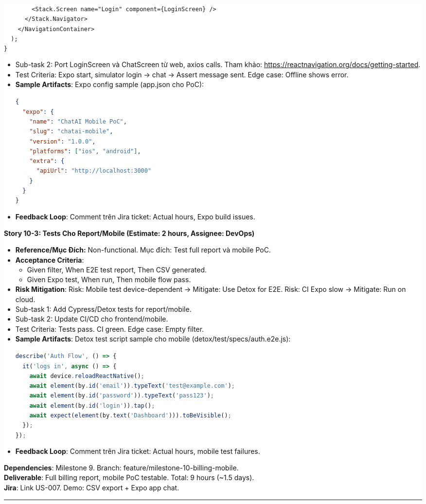   ```tsx
          <Stack.Screen name="Login" component={LoginScreen} />
        </Stack.Navigator>
      </NavigationContainer>
    );
  }
  ```  
- Sub-task 2: Port LoginScreen và ChatScreen từ web, axios calls. Tham khảo: https://reactnavigation.org/docs/getting-started.  
- Test Criteria: Expo start, simulator login → chat → Assert message sent. Edge case: Offline shows error.  
- **Sample Artifacts**: Expo config sample (app.json cho PoC):  
  ```json
  {
    "expo": {
      "name": "ChatAI Mobile PoC",
      "slug": "chatai-mobile",
      "version": "1.0.0",
      "platforms": ["ios", "android"],
      "extra": {
        "apiUrl": "http://localhost:3000"
      }
    }
  }
  ```  
- **Feedback Loop**: Comment trên Jira ticket: Actual hours, Expo build issues.

**Story 10-3: Tests Cho Report/Mobile (Estimate: 2 hours, Assignee: DevOps)**  
- **Reference/Mục Đích:** Non-functional. Mục đích: Test full report và mobile PoC.  
- **Acceptance Criteria**:  
  - Given filter, When E2E test report, Then CSV generated.  
  - Given Expo test, When run, Then mobile flow pass.  
- **Risk Mitigation**: Risk: Mobile test device-dependent → Mitigate: Use Detox for E2E. Risk: CI Expo slow → Mitigate: Run on cloud.  
- Sub-task 1: Add Cypress/Detox tests for report/mobile.  
- Sub-task 2: Update CI/CD cho frontend/mobile.  
- Test Criteria: Tests pass. CI green. Edge case: Empty filter.  
- **Sample Artifacts**: Detox test script sample cho mobile (detox/test/specs/auth.e2e.js):  
  ```javascript
  describe('Auth Flow', () => {
    it('logs in', async () => {
      await device.reloadReactNative();
      await element(by.id('email')).typeText('test@example.com');
      await element(by.id('password')).typeText('pass123');
      await element(by.id('login')).tap();
      await expect(element(by.text('Dashboard'))).toBeVisible();
    });
  });
  ```  
- **Feedback Loop**: Comment trên Jira ticket: Actual hours, mobile test failures.

**Dependencies**: Milestone 9. Branch: feature/milestone-10-billing-mobile.  
**Deliverable**: Full billing report, mobile PoC testable. Total: 9 hours (~1.5 days).  
**Jira**: Link US-007. Demo: CSV export + Expo app chat.

---